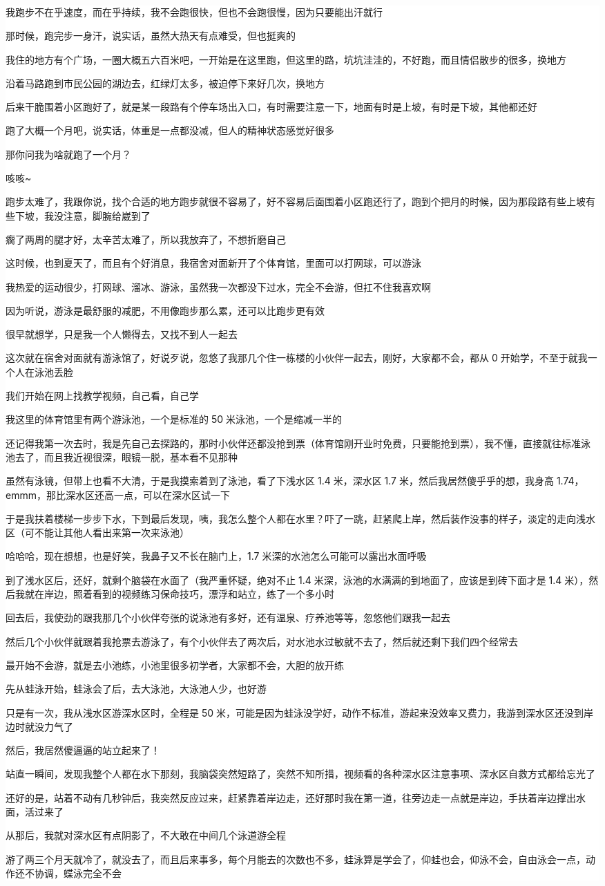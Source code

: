 我跑步不在乎速度，而在乎持续，我不会跑很快，但也不会跑很慢，因为只要能出汗就行

那时候，跑完步一身汗，说实话，虽然大热天有点难受，但也挺爽的

我住的地方有个广场，一圈大概五六百米吧，一开始是在这里跑，但这里的路，坑坑洼洼的，不好跑，而且情侣散步的很多，换地方

沿着马路跑到市民公园的湖边去，红绿灯太多，被迫停下来好几次，换地方

后来干脆围着小区跑好了，就是某一段路有个停车场出入口，有时需要注意一下，地面有时是上坡，有时是下坡，其他都还好

跑了大概一个月吧，说实话，体重是一点都没减，但人的精神状态感觉好很多

那你问我为啥就跑了一个月？

咳咳~

跑步太难了，我跟你说，找个合适的地方跑步就很不容易了，好不容易后面围着小区跑还行了，跑到个把月的时候，因为那段路有些上坡有些下坡，我没注意，脚腕给崴到了

瘸了两周的腿才好，太辛苦太难了，所以我放弃了，不想折磨自己

这时候，也到夏天了，而且有个好消息，我宿舍对面新开了个体育馆，里面可以打网球，可以游泳

我热爱的运动很少，打网球、溜冰、游泳，虽然我一次都没下过水，完全不会游，但扛不住我喜欢啊

因为听说，游泳是最舒服的减肥，不用像跑步那么累，还可以比跑步更有效

很早就想学，只是我一个人懒得去，又找不到人一起去

这次就在宿舍对面就有游泳馆了，好说歹说，忽悠了我那几个住一栋楼的小伙伴一起去，刚好，大家都不会，都从 0 开始学，不至于就我一个人在泳池丢脸

我们开始在网上找教学视频，自己看，自己学

我这里的体育馆里有两个游泳池，一个是标准的 50 米泳池，一个是缩减一半的

还记得我第一次去时，我是先自己去探路的，那时小伙伴还都没抢到票（体育馆刚开业时免费，只要能抢到票），我不懂，直接就往标准泳池去了，而且我近视很深，眼镜一脱，基本看不见那种

虽然有泳镜，但带上也看不大清，于是我摸索着到了泳池，看了下浅水区 1.4 米，深水区 1.7 米，然后我居然傻乎乎的想，我身高 1.74，emmm，那比深水区还高一点，可以在深水区试一下

于是我扶着楼梯一步步下水，下到最后发现，咦，我怎么整个人都在水里？吓了一跳，赶紧爬上岸，然后装作没事的样子，淡定的走向浅水区（可不能让其他人看出来第一次来泳池）

哈哈哈，现在想想，也是好笑，我鼻子又不长在脑门上，1.7 米深的水池怎么可能可以露出水面呼吸

到了浅水区后，还好，就剩个脑袋在水面了（我严重怀疑，绝对不止 1.4 米深，泳池的水满满的到地面了，应该是到砖下面才是 1.4 米），然后我就在岸边，照着看到的视频练习保命技巧，漂浮和站立，练了一个多小时

回去后，我使劲的跟我那几个小伙伴夸张的说泳池有多好，还有温泉、疗养池等等，忽悠他们跟我一起去

然后几个小伙伴就跟着我抢票去游泳了，有个小伙伴去了两次后，对水池水过敏就不去了，然后就还剩下我们四个经常去

最开始不会游，就是去小池练，小池里很多初学者，大家都不会，大胆的放开练

先从蛙泳开始，蛙泳会了后，去大泳池，大泳池人少，也好游

只是有一次，我从浅水区游深水区时，全程是 50 米，可能是因为蛙泳没学好，动作不标准，游起来没效率又费力，我游到深水区还没到岸边时就没力气了

然后，我居然傻逼逼的站立起来了！

站直一瞬间，发现我整个人都在水下那刻，我脑袋突然短路了，突然不知所措，视频看的各种深水区注意事项、深水区自救方式都给忘光了

还好的是，站着不动有几秒钟后，我突然反应过来，赶紧靠着岸边走，还好那时我在第一道，往旁边走一点就是岸边，手扶着岸边撑出水面，活过来了

从那后，我就对深水区有点阴影了，不大敢在中间几个泳道游全程

游了两三个月天就冷了，就没去了，而且后来事多，每个月能去的次数也不多，蛙泳算是学会了，仰蛙也会，仰泳不会，自由泳会一点，动作还不协调，蝶泳完全不会

